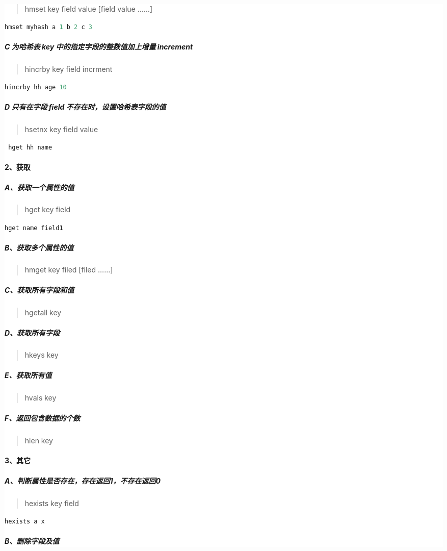 > hmset key field value [field value ……]

```python
hmset myhash a 1 b 2 c 3
```
##### C 为哈希表 key 中的指定字段的整数值加上增量 increment 

> hincrby key field incrment

```python
hincrby hh age 10
```

##### D 只有在字段 field 不存在时，设置哈希表字段的值

> hsetnx key field value

```python
 hget hh name
```



#### 2、获取

##### A、获取一个属性的值

> hget key field

`hget name field1`

##### B、获取多个属性的值

> hmget key filed [filed ……]

##### C、获取所有字段和值

> hgetall key

##### D、获取所有字段

> hkeys key

##### E、获取所有值

> hvals key

##### F、返回包含数据的个数

> hlen key



#### 3、其它

##### A、判断属性是否存在，存在返回1，不存在返回0

> hexists key field

`hexists a x`

##### B、删除字段及值	
